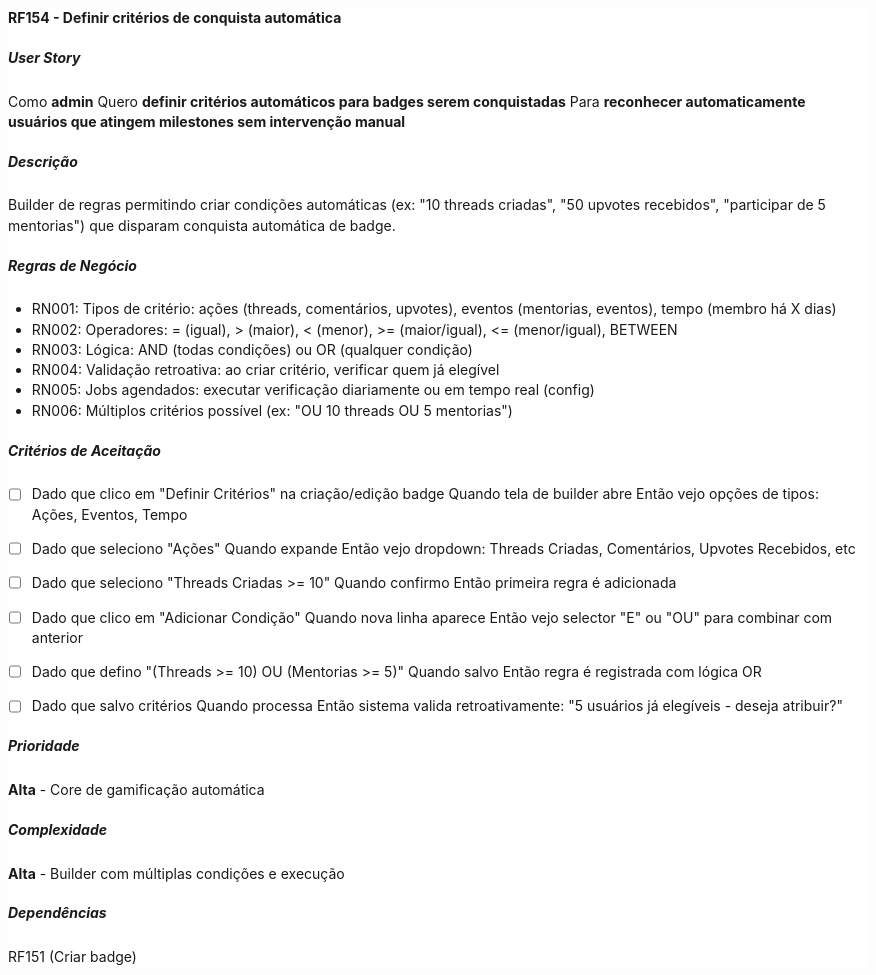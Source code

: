 

#### RF154 - Definir critérios de conquista automática

##### User Story
Como **admin**
Quero **definir critérios automáticos para badges serem conquistadas**
Para **reconhecer automaticamente usuários que atingem milestones sem intervenção manual**

##### Descrição
Builder de regras permitindo criar condições automáticas (ex: "10 threads criadas", "50 upvotes recebidos", "participar de 5 mentorias") que disparam conquista automática de badge.

##### Regras de Negócio
- RN001: Tipos de critério: ações (threads, comentários, upvotes), eventos (mentorias, eventos), tempo (membro há X dias)
- RN002: Operadores: = (igual), > (maior), < (menor), >= (maior/igual), <= (menor/igual), BETWEEN
- RN003: Lógica: AND (todas condições) ou OR (qualquer condição)
- RN004: Validação retroativa: ao criar critério, verificar quem já elegível
- RN005: Jobs agendados: executar verificação diariamente ou em tempo real (config)
- RN006: Múltiplos critérios possível (ex: "OU 10 threads OU 5 mentorias")

##### Critérios de Aceitação
- [ ] Dado que clico em "Definir Critérios" na criação/edição badge
      Quando tela de builder abre
      Então vejo opções de tipos: Ações, Eventos, Tempo
      
- [ ] Dado que seleciono "Ações"
      Quando expande
      Então vejo dropdown: Threads Criadas, Comentários, Upvotes Recebidos, etc
      
- [ ] Dado que seleciono "Threads Criadas >= 10"
      Quando confirmo
      Então primeira regra é adicionada
      
- [ ] Dado que clico em "Adicionar Condição"
      Quando nova linha aparece
      Então vejo selector "E" ou "OU" para combinar com anterior
      
- [ ] Dado que defino "(Threads >= 10) OU (Mentorias >= 5)"
      Quando salvo
      Então regra é registrada com lógica OR
      
- [ ] Dado que salvo critérios
      Quando processa
      Então sistema valida retroativamente: "5 usuários já elegíveis - deseja atribuir?"

##### Prioridade
**Alta** - Core de gamificação automática

##### Complexidade
**Alta** - Builder com múltiplas condições e execução

##### Dependências
RF151 (Criar badge)

